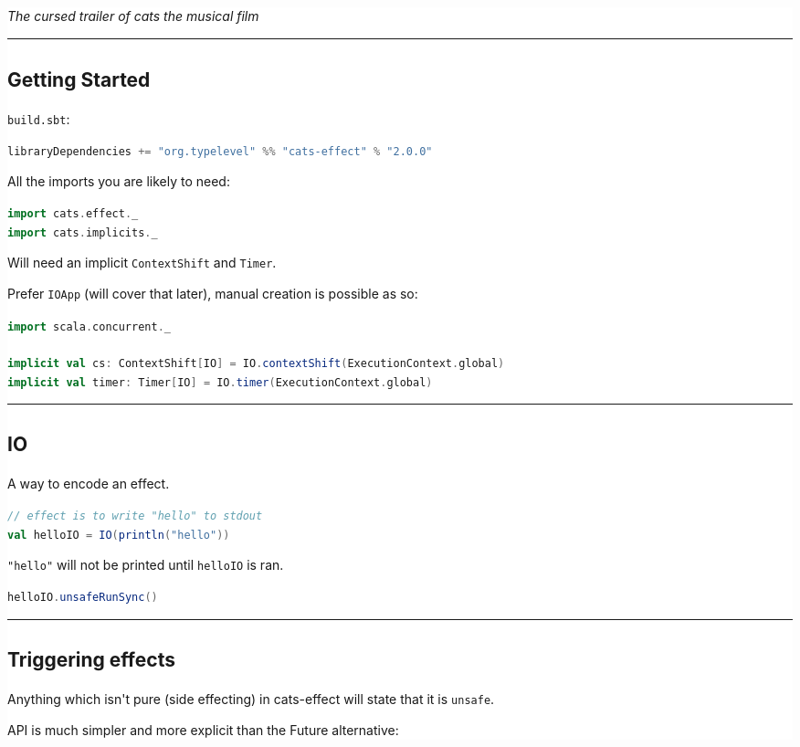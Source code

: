 *The cursed trailer of cats the musical film*

---

## Getting Started

`build.sbt`:

```scala
libraryDependencies += "org.typelevel" %% "cats-effect" % "2.0.0"
```

All the imports you are likely to need:

```scala mdoc
import cats.effect._
import cats.implicits._
```

Will need an implicit `ContextShift` and `Timer`.

Prefer `IOApp` (will cover that later), manual creation is possible
as so:

```scala mdoc:silent
import scala.concurrent._

implicit val cs: ContextShift[IO] = IO.contextShift(ExecutionContext.global)
implicit val timer: Timer[IO] = IO.timer(ExecutionContext.global)
```

---

## IO

A way to encode an effect.

```scala mdoc
// effect is to write "hello" to stdout
val helloIO = IO(println("hello"))

```

`"hello"` will not be printed until `helloIO` is ran.

```scala mdoc
helloIO.unsafeRunSync()
```

---

## Triggering effects

Anything which isn't pure (side effecting) in cats-effect will
state that it is `unsafe`.

API is much simpler and more explicit than the Future alternative:

